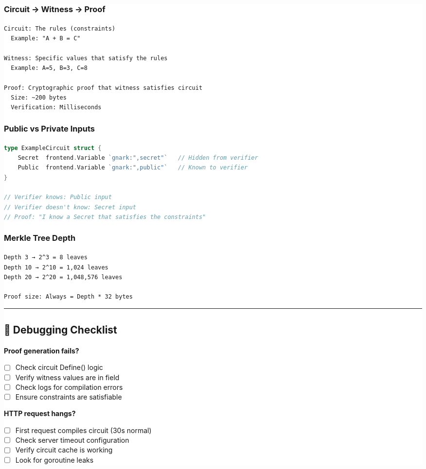 ### Circuit → Witness → Proof

```
Circuit: The rules (constraints)
  Example: "A + B = C"

Witness: Specific values that satisfy the rules
  Example: A=5, B=3, C=8

Proof: Cryptographic proof that witness satisfies circuit
  Size: ~200 bytes
  Verification: Milliseconds
```

### Public vs Private Inputs

```go
type ExampleCircuit struct {
    Secret  frontend.Variable `gnark:",secret"`   // Hidden from verifier
    Public  frontend.Variable `gnark:",public"`   // Known to verifier
}

// Verifier knows: Public input
// Verifier doesn't know: Secret input
// Proof: "I know a Secret that satisfies the constraints"
```

### Merkle Tree Depth

```
Depth 3 → 2^3 = 8 leaves
Depth 10 → 2^10 = 1,024 leaves
Depth 20 → 2^20 = 1,048,576 leaves

Proof size: Always = Depth * 32 bytes
```

---

## 🐛 Debugging Checklist

**Proof generation fails?**
- [ ] Check circuit Define() logic
- [ ] Verify witness values are in field
- [ ] Check logs for compilation errors
- [ ] Ensure constraints are satisfiable

**HTTP request hangs?**
- [ ] First request compiles circuit (30s normal)
- [ ] Check server timeout configuration
- [ ] Verify circuit cache is working
- [ ] Look for goroutine leaks
